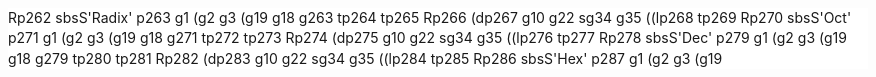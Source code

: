 Rp262
sbsS'Radix'
p263
g1
(g2
g3
(g19
g18
g263
tp264
tp265
Rp266
(dp267
g10
g22
sg34
g35
((lp268
tp269
Rp270
sbsS'Oct'
p271
g1
(g2
g3
(g19
g18
g271
tp272
tp273
Rp274
(dp275
g10
g22
sg34
g35
((lp276
tp277
Rp278
sbsS'Dec'
p279
g1
(g2
g3
(g19
g18
g279
tp280
tp281
Rp282
(dp283
g10
g22
sg34
g35
((lp284
tp285
Rp286
sbsS'Hex'
p287
g1
(g2
g3
(g19